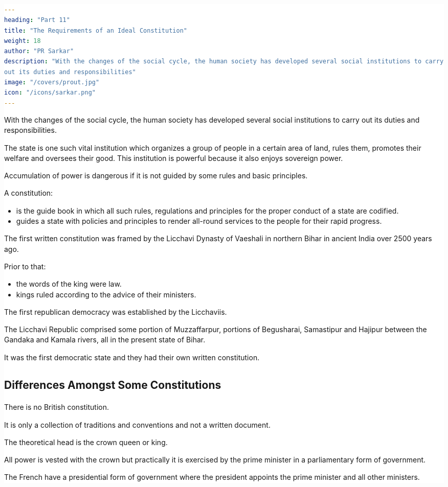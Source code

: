 ```yaml
---
heading: "Part 11"
title: "The Requirements of an Ideal Constitution"
weight: 18
author: "PR Sarkar"
description: "With the changes of the social cycle, the human society has developed several social institutions to carry out its duties and responsibilities"
image: "/covers/prout.jpg"
icon: "/icons/sarkar.png"
---
```




With the changes of the social cycle, the human society has developed several social institutions to carry out its duties and responsibilities. 

The state is one such vital institution which organizes a group of people in a certain area of land, rules them, promotes their welfare and oversees their good. This institution is powerful because it also enjoys sovereign power.

Accumulation of power is dangerous if it is not guided by some rules and basic principles. 

A constitution:
- is the guide book in which all such rules, regulations and principles for the proper conduct of a state are codified. 
- guides a state with policies and principles to render all-round services to the people for their rapid progress.

The first written constitution was framed by the Licchavi Dynasty of Vaeshali in northern Bihar in ancient India over 2500 years ago.

Prior to that:
- the words of the king were law. 
- kings ruled according to the advice of their ministers. 

The first republican democracy was established by the Licchaviis. 

The Licchavi Republic comprised some portion of Muzzaffarpur, portions of Begusharai, Samastipur and Hajipur between the Gandaka and Kamala rivers, all in the present state of Bihar. 

It was the first democratic state and they had their own written constitution.

## Differences Amongst Some Constitutions

There is no British constitution. 

It is only a collection of traditions and conventions and not a written document. 

The theoretical head is the crown queen or king. 

All power is vested with the crown but practically it is exercised by the prime minister in a parliamentary form of government. 

The French have a presidential form of government where the president appoints the prime minister and all other ministers. 
